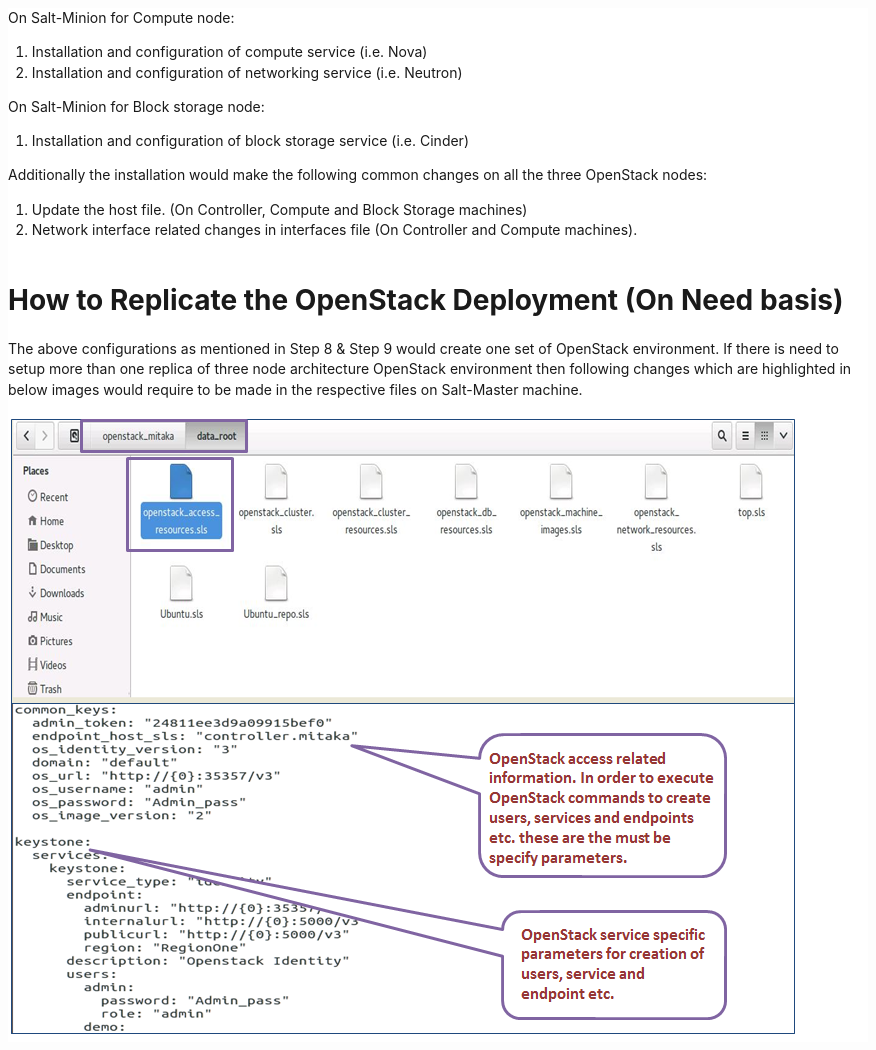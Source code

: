 On Salt-Minion for Compute node: 
1)	Installation and configuration of compute service (i.e. Nova)
2)	Installation and configuration of networking service (i.e. Neutron)

On Salt-Minion for Block storage node:
1)	Installation and configuration of block storage service (i.e. Cinder)

Additionally the installation would make the following common changes on all the three OpenStack nodes:
1)	Update the host file. (On Controller, Compute and Block Storage machines)
2)	Network interface related changes in interfaces file (On Controller and Compute machines).
</pre>

How to Replicate the OpenStack Deployment (On Need basis)
=========================================================
The above configurations as mentioned in Step 8 & Step 9 would create one set of OpenStack environment.
If there is need to setup more than one replica of three node architecture OpenStack environment then following changes which are highlighted in below images would require to be made in the respective files on Salt-Master machine.

![Image4](https://github.com/HCLTech-SSW/openstack-automation-saltstack/blob/liberty/images/image4.png)
